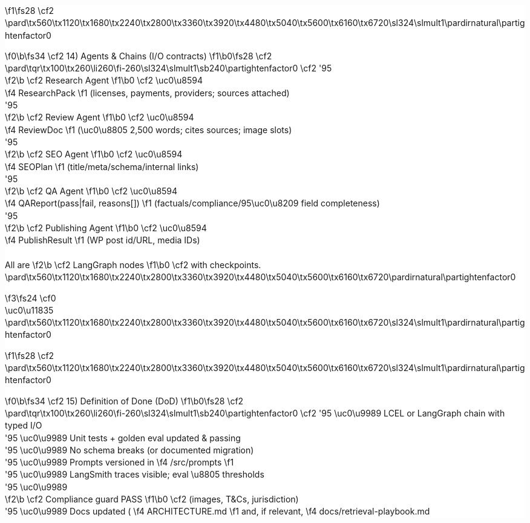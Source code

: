 \f1\fs28 \cf2 \
\pard\tx560\tx1120\tx1680\tx2240\tx2800\tx3360\tx3920\tx4480\tx5040\tx5600\tx6160\tx6720\sl324\slmult1\pardirnatural\partightenfactor0

\f0\b\fs34 \cf2 14) Agents & Chains (I/O contracts)
\f1\b0\fs28 \cf2 \
\pard\tqr\tx100\tx260\li260\fi-260\sl324\slmult1\sb240\partightenfactor0
\cf2 	\'95	
\f2\b \cf2 Research Agent
\f1\b0 \cf2  \uc0\u8594  
\f4 ResearchPack
\f1  (licenses, payments, providers; sources attached)\
	\'95	
\f2\b \cf2 Review Agent
\f1\b0 \cf2  \uc0\u8594  
\f4 ReviewDoc
\f1  (\uc0\u8805  2,500 words; cites sources; image slots)\
	\'95	
\f2\b \cf2 SEO Agent
\f1\b0 \cf2  \uc0\u8594  
\f4 SEOPlan
\f1  (title/meta/schema/internal links)\
	\'95	
\f2\b \cf2 QA Agent
\f1\b0 \cf2  \uc0\u8594  
\f4 QAReport(pass|fail, reasons[])
\f1  (factuals/compliance/95\uc0\u8209 field completeness)\
	\'95	
\f2\b \cf2 Publishing Agent
\f1\b0 \cf2  \uc0\u8594  
\f4 PublishResult
\f1  (WP post id/URL, media IDs)\
\
All are 
\f2\b \cf2 LangGraph nodes
\f1\b0 \cf2  with checkpoints.\
\pard\tx560\tx1120\tx1680\tx2240\tx2800\tx3360\tx3920\tx4480\tx5040\tx5600\tx6160\tx6720\pardirnatural\partightenfactor0

\f3\fs24 \cf0 \
\uc0\u11835 \
\pard\tx560\tx1120\tx1680\tx2240\tx2800\tx3360\tx3920\tx4480\tx5040\tx5600\tx6160\tx6720\sl324\slmult1\pardirnatural\partightenfactor0

\f1\fs28 \cf2 \
\pard\tx560\tx1120\tx1680\tx2240\tx2800\tx3360\tx3920\tx4480\tx5040\tx5600\tx6160\tx6720\sl324\slmult1\pardirnatural\partightenfactor0

\f0\b\fs34 \cf2 15) Definition of Done (DoD)
\f1\b0\fs28 \cf2 \
\pard\tqr\tx100\tx260\li260\fi-260\sl324\slmult1\sb240\partightenfactor0
\cf2 	\'95	\uc0\u9989  LCEL or LangGraph chain with typed I/O\
	\'95	\uc0\u9989  Unit tests + golden eval updated & passing\
	\'95	\uc0\u9989  No schema breaks (or documented migration)\
	\'95	\uc0\u9989  Prompts versioned in 
\f4 /src/prompts
\f1 \
	\'95	\uc0\u9989  LangSmith traces visible; eval \u8805  thresholds\
	\'95	\uc0\u9989  
\f2\b \cf2 Compliance guard PASS
\f1\b0 \cf2  (images, T&Cs, jurisdiction)\
	\'95	\uc0\u9989  Docs updated (
\f4 ARCHITECTURE.md
\f1  and, if relevant, 
\f4 docs/retrieval-playbook.md